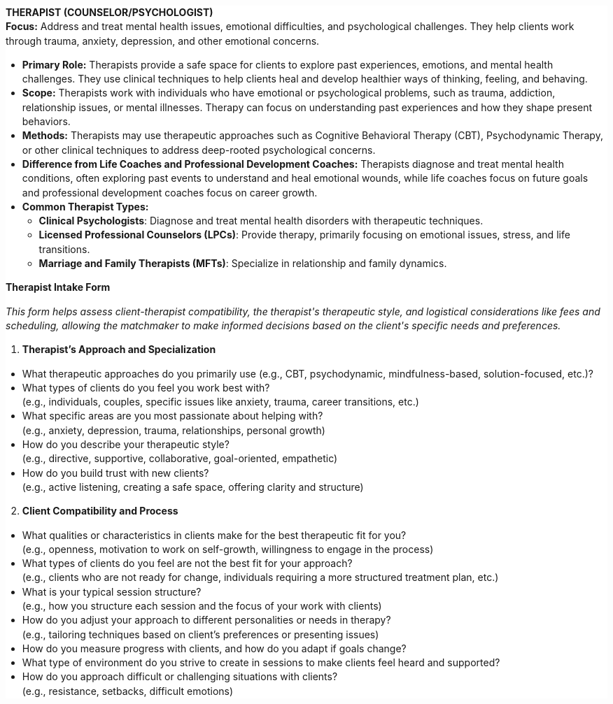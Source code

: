 **THERAPIST (COUNSELOR/PSYCHOLOGIST)**  
**Focus:** Address and treat mental health issues, emotional difficulties, and psychological challenges. They help clients work through trauma, anxiety, depression, and other emotional concerns.

* **Primary Role:** Therapists provide a safe space for clients to explore past experiences, emotions, and mental health challenges. They use clinical techniques to help clients heal and develop healthier ways of thinking, feeling, and behaving.  
* **Scope:** Therapists work with individuals who have emotional or psychological problems, such as trauma, addiction, relationship issues, or mental illnesses. Therapy can focus on understanding past experiences and how they shape present behaviors.  
* **Methods:** Therapists may use therapeutic approaches such as Cognitive Behavioral Therapy (CBT), Psychodynamic Therapy, or other clinical techniques to address deep-rooted psychological concerns.  
* **Difference from Life Coaches and Professional Development Coaches:** Therapists diagnose and treat mental health conditions, often exploring past events to understand and heal emotional wounds, while life coaches focus on future goals and professional development coaches focus on career growth.  
* **Common Therapist Types:**  
  * **Clinical Psychologists**: Diagnose and treat mental health disorders with therapeutic techniques.  
  * **Licensed Professional Counselors (LPCs)**: Provide therapy, primarily focusing on emotional issues, stress, and life transitions.  
  * **Marriage and Family Therapists (MFTs)**: Specialize in relationship and family dynamics.

**Therapist Intake Form**

*This form helps assess client-therapist compatibility, the therapist's therapeutic style, and logistical considerations like fees and scheduling, allowing the matchmaker to make informed decisions based on the client's specific needs and preferences.*

1. **Therapist’s Approach and Specialization**

* What therapeutic approaches do you primarily use (e.g., CBT, psychodynamic, mindfulness-based, solution-focused, etc.)?  
* What types of clients do you feel you work best with?  
  (e.g., individuals, couples, specific issues like anxiety, trauma, career transitions, etc.)  
* What specific areas are you most passionate about helping with?  
  (e.g., anxiety, depression, trauma, relationships, personal growth)  
* How do you describe your therapeutic style?  
  (e.g., directive, supportive, collaborative, goal-oriented, empathetic)  
* How do you build trust with new clients?  
  (e.g., active listening, creating a safe space, offering clarity and structure)

2. **Client Compatibility and Process**

* What qualities or characteristics in clients make for the best therapeutic fit for you?  
  (e.g., openness, motivation to work on self-growth, willingness to engage in the process)  
* What types of clients do you feel are not the best fit for your approach?  
  (e.g., clients who are not ready for change, individuals requiring a more structured treatment plan, etc.)  
* What is your typical session structure?  
  (e.g., how you structure each session and the focus of your work with clients)  
* How do you adjust your approach to different personalities or needs in therapy?  
  (e.g., tailoring techniques based on client’s preferences or presenting issues)  
* How do you measure progress with clients, and how do you adapt if goals change?  
* What type of environment do you strive to create in sessions to make clients feel heard and supported?  
* How do you approach difficult or challenging situations with clients?  
  (e.g., resistance, setbacks, difficult emotions)
